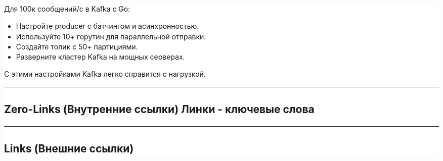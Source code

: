 Для 100к сообщений/с в Kafka с Go:

- Настройте producer с батчингом и асинхронностью.
- Используйте 10+ горутин для параллельной отправки.
- Создайте топик с 50+ партициями.
- Разверните кластер Kafka на мощных серверах.

С этими настройками Kafka легко справится с нагрузкой.

-----
**Zero-Links**  (Внутренние ссылки) Линки - ключевые слова
-

------
**Links** (Внешние ссылки)
-

